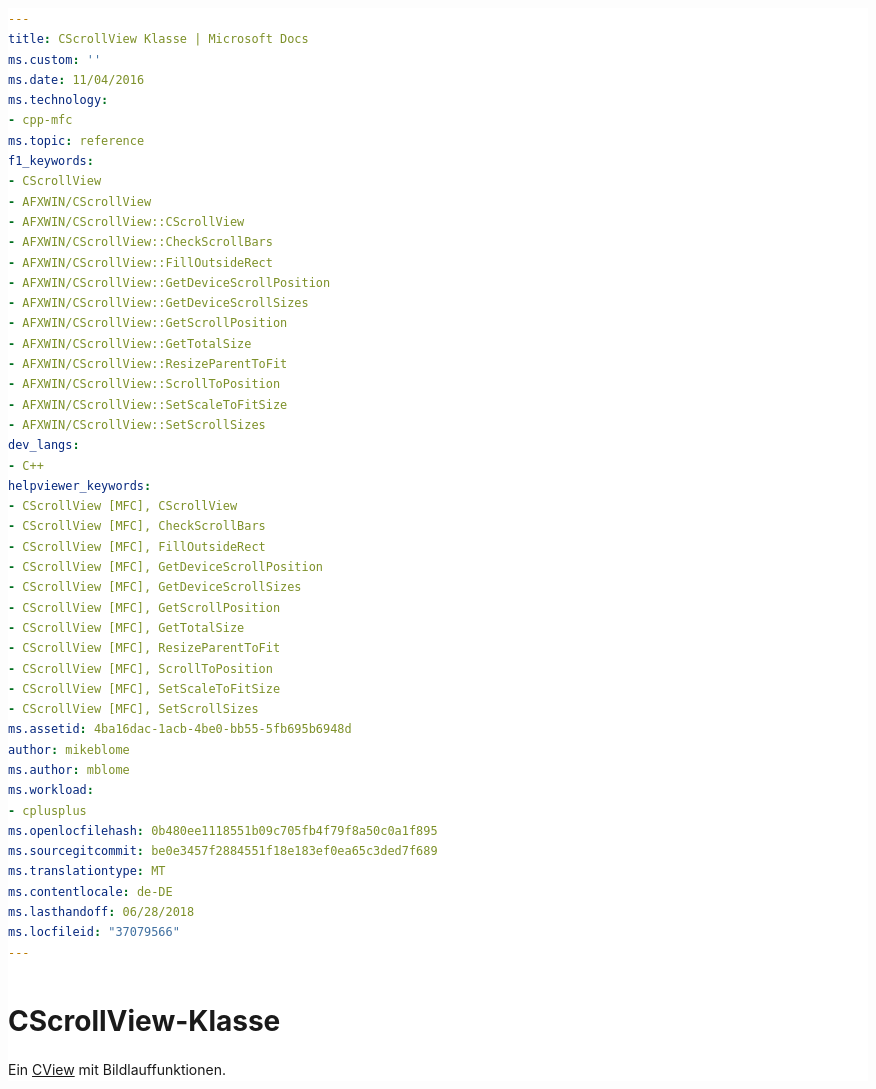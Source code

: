 ```yaml
---
title: CScrollView Klasse | Microsoft Docs
ms.custom: ''
ms.date: 11/04/2016
ms.technology:
- cpp-mfc
ms.topic: reference
f1_keywords:
- CScrollView
- AFXWIN/CScrollView
- AFXWIN/CScrollView::CScrollView
- AFXWIN/CScrollView::CheckScrollBars
- AFXWIN/CScrollView::FillOutsideRect
- AFXWIN/CScrollView::GetDeviceScrollPosition
- AFXWIN/CScrollView::GetDeviceScrollSizes
- AFXWIN/CScrollView::GetScrollPosition
- AFXWIN/CScrollView::GetTotalSize
- AFXWIN/CScrollView::ResizeParentToFit
- AFXWIN/CScrollView::ScrollToPosition
- AFXWIN/CScrollView::SetScaleToFitSize
- AFXWIN/CScrollView::SetScrollSizes
dev_langs:
- C++
helpviewer_keywords:
- CScrollView [MFC], CScrollView
- CScrollView [MFC], CheckScrollBars
- CScrollView [MFC], FillOutsideRect
- CScrollView [MFC], GetDeviceScrollPosition
- CScrollView [MFC], GetDeviceScrollSizes
- CScrollView [MFC], GetScrollPosition
- CScrollView [MFC], GetTotalSize
- CScrollView [MFC], ResizeParentToFit
- CScrollView [MFC], ScrollToPosition
- CScrollView [MFC], SetScaleToFitSize
- CScrollView [MFC], SetScrollSizes
ms.assetid: 4ba16dac-1acb-4be0-bb55-5fb695b6948d
author: mikeblome
ms.author: mblome
ms.workload:
- cplusplus
ms.openlocfilehash: 0b480ee1118551b09c705fb4f79f8a50c0a1f895
ms.sourcegitcommit: be0e3457f2884551f18e183ef0ea65c3ded7f689
ms.translationtype: MT
ms.contentlocale: de-DE
ms.lasthandoff: 06/28/2018
ms.locfileid: "37079566"
---
```

# <a name="cscrollview-class"></a>CScrollView-Klasse
Ein [CView](../../mfc/reference/cview-class.md) mit Bildlauffunktionen.  
  